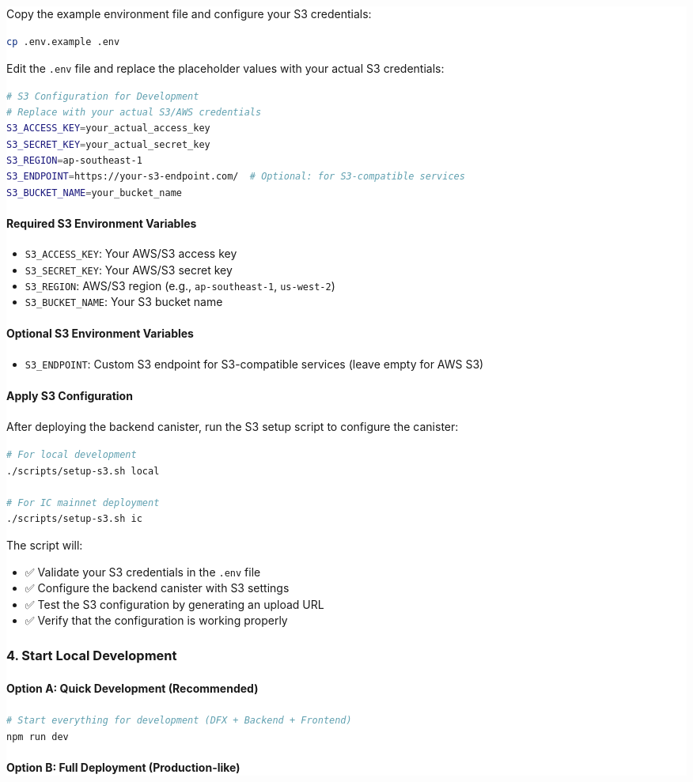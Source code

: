 Copy the example environment file and configure your S3 credentials:

```bash
cp .env.example .env
```

Edit the `.env` file and replace the placeholder values with your actual S3 credentials:

```bash
# S3 Configuration for Development
# Replace with your actual S3/AWS credentials
S3_ACCESS_KEY=your_actual_access_key
S3_SECRET_KEY=your_actual_secret_key
S3_REGION=ap-southeast-1
S3_ENDPOINT=https://your-s3-endpoint.com/  # Optional: for S3-compatible services
S3_BUCKET_NAME=your_bucket_name
```

#### Required S3 Environment Variables

- `S3_ACCESS_KEY`: Your AWS/S3 access key
- `S3_SECRET_KEY`: Your AWS/S3 secret key
- `S3_REGION`: AWS/S3 region (e.g., `ap-southeast-1`, `us-west-2`)
- `S3_BUCKET_NAME`: Your S3 bucket name

#### Optional S3 Environment Variables

- `S3_ENDPOINT`: Custom S3 endpoint for S3-compatible services (leave empty for AWS S3)

#### Apply S3 Configuration

After deploying the backend canister, run the S3 setup script to configure the canister:

```bash
# For local development
./scripts/setup-s3.sh local

# For IC mainnet deployment
./scripts/setup-s3.sh ic
```

The script will:

- ✅ Validate your S3 credentials in the `.env` file
- ✅ Configure the backend canister with S3 settings
- ✅ Test the S3 configuration by generating an upload URL
- ✅ Verify that the configuration is working properly

### 4. Start Local Development

#### Option A: Quick Development (Recommended)

```bash
# Start everything for development (DFX + Backend + Frontend)
npm run dev
```

#### Option B: Full Deployment (Production-like)
